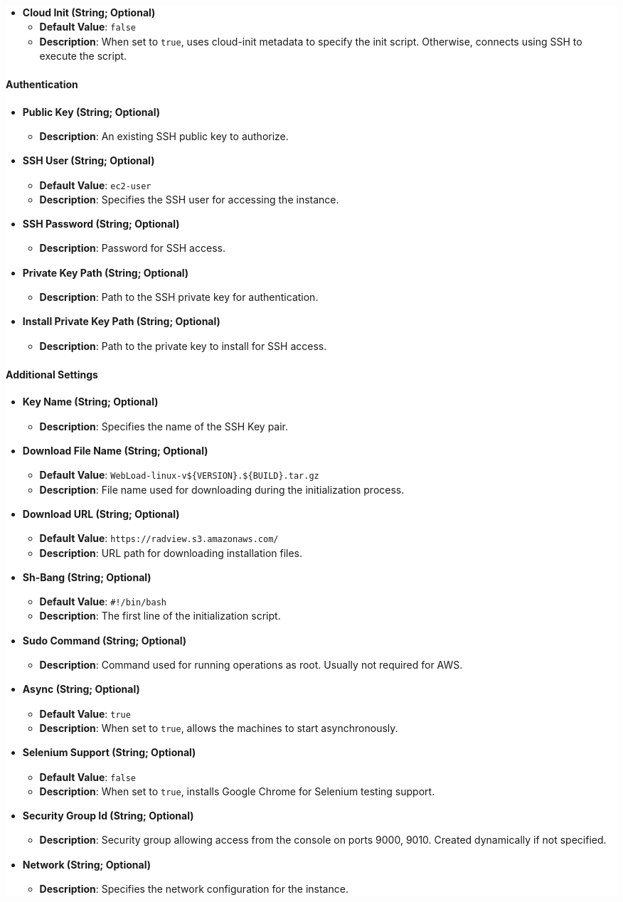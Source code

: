 - **Cloud Init (String; Optional)**
  - **Default Value**: `false`
  - **Description**: When set to `true`, uses cloud-init metadata to specify the init script. Otherwise, connects using SSH to execute the script.

#### Authentication

- **Public Key (String; Optional)**
  - **Description**: An existing SSH public key to authorize.

- **SSH User (String; Optional)**
  - **Default Value**: `ec2-user`
  - **Description**: Specifies the SSH user for accessing the instance.

- **SSH Password (String; Optional)**
  - **Description**: Password for SSH access.

- **Private Key Path (String; Optional)**
  - **Description**: Path to the SSH private key for authentication.

- **Install Private Key Path (String; Optional)**
  - **Description**: Path to the private key to install for SSH access.

#### Additional Settings

- **Key Name (String; Optional)**
  - **Description**: Specifies the name of the SSH Key pair.

- **Download File Name (String; Optional)**
  - **Default Value**: `WebLoad-linux-v${VERSION}.${BUILD}.tar.gz`
  - **Description**: File name used for downloading during the initialization process.

- **Download URL (String; Optional)**
  - **Default Value**: `https://radview.s3.amazonaws.com/`
  - **Description**: URL path for downloading installation files.

- **Sh-Bang (String; Optional)**
  - **Default Value**: `#!/bin/bash`
  - **Description**: The first line of the initialization script.

- **Sudo Command (String; Optional)**
  - **Description**: Command used for running operations as root. Usually not required for AWS.

- **Async (String; Optional)**
  - **Default Value**: `true`
  - **Description**: When set to `true`, allows the machines to start asynchronously.

- **Selenium Support (String; Optional)**
  - **Default Value**: `false`
  - **Description**: When set to `true`, installs Google Chrome for Selenium testing support.

- **Security Group Id (String; Optional)**
  - **Description**: Security group allowing access from the console on ports 9000, 9010. Created dynamically if not specified.

- **Network (String; Optional)**
  - **Description**: Specifies the network configuration for the instance.